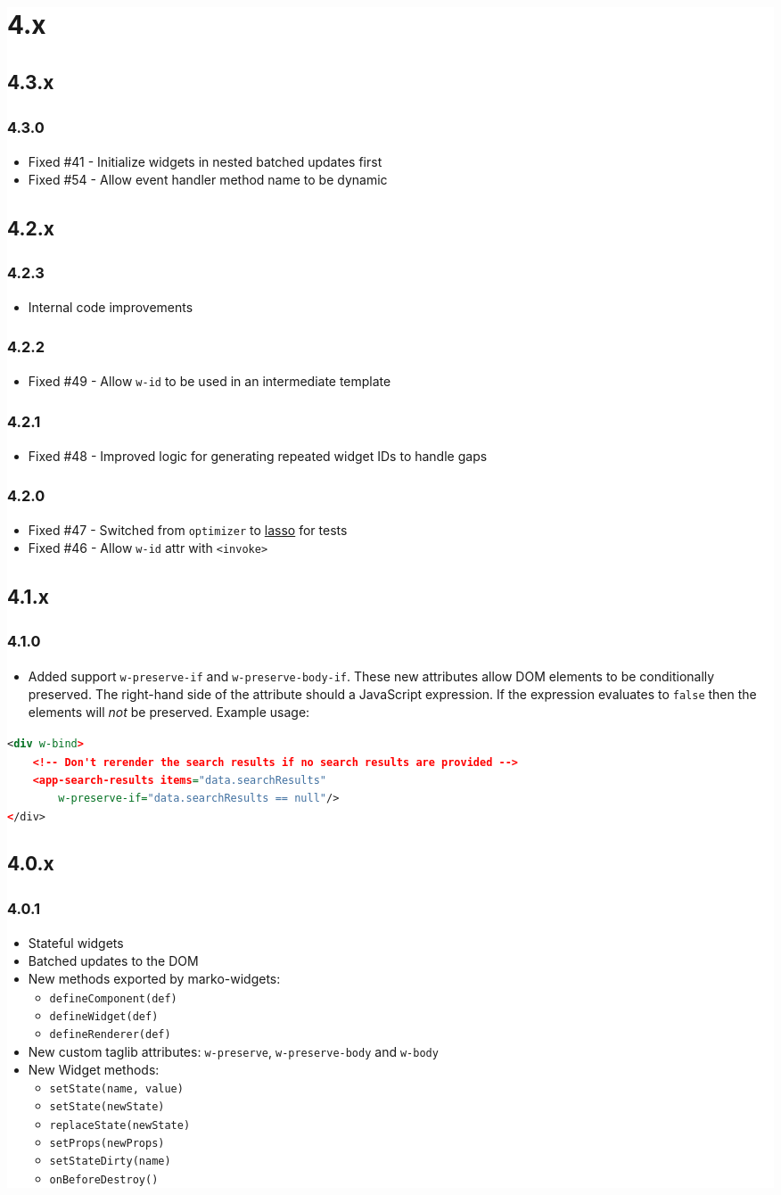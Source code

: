 # 4.x

## 4.3.x

### 4.3.0

- Fixed #41 - Initialize widgets in nested batched updates first
- Fixed #54 - Allow event handler method name to be dynamic

## 4.2.x

### 4.2.3

- Internal code improvements

### 4.2.2

- Fixed #49 - Allow `w-id` to be used in an intermediate template

### 4.2.1

- Fixed #48 - Improved logic for generating repeated widget IDs to handle gaps

### 4.2.0

- Fixed #47 - Switched from `optimizer` to [lasso](https://github.com/lasso-js/lasso) for tests
- Fixed #46 - Allow `w-id` attr with `<invoke>`

## 4.1.x

### 4.1.0

- Added support `w-preserve-if` and `w-preserve-body-if`. These new attributes allow DOM elements to be conditionally preserved. The right-hand side of the attribute should a JavaScript expression. If the expression evaluates to `false` then the elements will _not_ be preserved. Example usage:

```xml
<div w-bind>
    <!-- Don't rerender the search results if no search results are provided -->
    <app-search-results items="data.searchResults"
        w-preserve-if="data.searchResults == null"/>
</div>
```

## 4.0.x

### 4.0.1

- Stateful widgets
- Batched updates to the DOM
- New methods exported by marko-widgets:
    - `defineComponent(def)`
    - `defineWidget(def)`
    - `defineRenderer(def)`
- New custom taglib attributes: `w-preserve`, `w-preserve-body` and `w-body`
- New Widget methods:
    - `setState(name, value)`
    - `setState(newState)`
    - `replaceState(newState)`
    - `setProps(newProps)`
    - `setStateDirty(name)`
    - `onBeforeDestroy()`